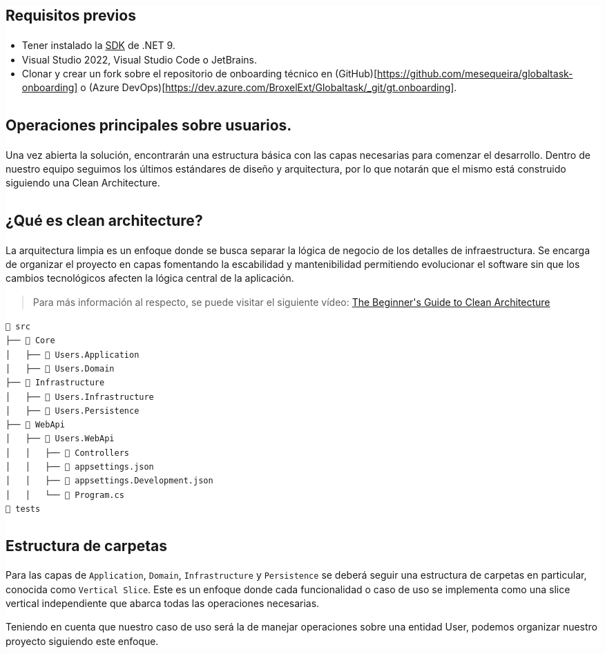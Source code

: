## Requisitos previos

* Tener instalado la [SDK](https://dotnet-microsoft-com.translate.goog/en-us/download/dotnet/9.0?_x_tr_sl=en&_x_tr_tl=es&_x_tr_hl=es&_x_tr_pto=tc) de .NET 9.
* Visual Studio 2022, Visual Studio Code o JetBrains.
* Clonar y crear un fork sobre el repositorio de onboarding técnico en (GitHub)[https://github.com/mesequeira/globaltask-onboarding] o (Azure DevOps)[https://dev.azure.com/BroxelExt/Globaltask/_git/gt.onboarding].

## Operaciones principales sobre usuarios.

Una vez abierta la solución, encontrarán una estructura básica con las capas necesarias para comenzar el desarrollo. Dentro de nuestro equipo seguimos los últimos estándares de diseño y arquitectura, por lo que notarán que el mismo está construido siguiendo una Clean Architecture.

## ¿Qué es clean architecture?

La arquitectura limpia es un enfoque donde se busca separar la lógica de negocio de los detalles de infraestructura. Se encarga de organizar el proyecto en capas fomentando la escabilidad y mantenibilidad permitiendo evolucionar el software sin que los cambios tecnológicos afecten la lógica central de la aplicación.

> Para más información al respecto, se puede visitar el siguiente vídeo: [The Beginner's Guide to Clean Architecture](https://youtu.be/TQdLgzVk2T8)

```plaintext
📂 src
├── 📂 Core
│   ├── 📂 Users.Application
│   ├── 📂 Users.Domain
├── 📂 Infrastructure
│   ├── 📂 Users.Infrastructure
│   ├── 📂 Users.Persistence
├── 📂 WebApi
│   ├── 📂 Users.WebApi
│   │   ├── 📂 Controllers
│   │   ├── 📄 appsettings.json
│   │   ├── 📄 appsettings.Development.json
│   │   └── 📄 Program.cs
📂 tests
```

## Estructura de carpetas

Para las capas de `Application`, `Domain`, `Infrastructure` y `Persistence` se deberá seguir una estructura de carpetas en particular, conocida como `Vertical Slice`. Este es un enfoque donde cada funcionalidad o caso de uso se implementa como una slice vertical independiente que abarca todas las operaciones necesarias.

Teniendo en cuenta que nuestro caso de uso será la de manejar operaciones sobre una entidad User, podemos organizar nuestro proyecto siguiendo este enfoque.
